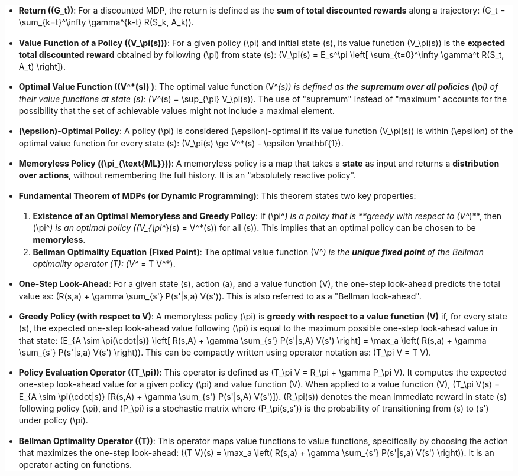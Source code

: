 *   **Return (\(G_t\))**:
    For a discounted MDP, the return is defined as the **sum of total discounted rewards** along a trajectory: \(G_t = \sum_{k=t}^\infty \gamma^{k-t} R(S_k, A_k)\).

*   **Value Function of a Policy (\(V_\pi(s)\))**:
    For a given policy \(\pi\) and initial state \(s\), its value function \(V_\pi(s)\) is the **expected total discounted reward** obtained by following \(\pi\) from state \(s\): \(V_\pi(s) = E_s^\pi \left[ \sum_{t=0}^\infty \gamma^t R(S_t, A_t) \right]\).

*   **Optimal Value Function (\(V^*(s)\) )**:
    The optimal value function \(V^*(s)\) is defined as the **supremum over all policies** \(\pi\) of their value functions at state \(s\): \(V^*(s) = \sup_{\pi} V_\pi(s)\). The use of "supremum" instead of "maximum" accounts for the possibility that the set of achievable values might not include a maximal element.

*   **\(\epsilon\)-Optimal Policy**:
    A policy \(\pi\) is considered \(\epsilon\)-optimal if its value function \(V_\pi(s)\) is within \(\epsilon\) of the optimal value function for every state \(s\): \(V_\pi(s) \ge V^*(s) - \epsilon \mathbf{1}\).

*   **Memoryless Policy (\(\pi_{\text{ML}}\))**:
    A memoryless policy is a map that takes a **state** as input and returns a **distribution over actions**, without remembering the full history. It is an "absolutely reactive policy".

*   **Fundamental Theorem of MDPs (or Dynamic Programming)**:
    This theorem states two key properties:
    1.  **Existence of an Optimal Memoryless and Greedy Policy**: If \(\pi^*\) is a policy that is **greedy with respect to \(V^*\)**, then \(\pi^*\) is an optimal policy (\(V_{\pi^*}(s) = V^*(s)\) for all \(s\)). This implies that an optimal policy can be chosen to be **memoryless**.
    2.  **Bellman Optimality Equation (Fixed Point)**: The optimal value function \(V^*\) is the **unique fixed point** of the Bellman optimality operator \(T\): \(V^* = T V^*\).

*   **One-Step Look-Ahead**:
    For a given state \(s\), action \(a\), and a value function \(V\), the one-step look-ahead predicts the total value as: \(R(s,a) + \gamma \sum_{s'} P(s'|s,a) V(s')\). This is also referred to as a "Bellman look-ahead".

*   **Greedy Policy (with respect to V)**:
    A memoryless policy \(\pi\) is **greedy with respect to a value function \(V\)** if, for every state \(s\), the expected one-step look-ahead value following \(\pi\) is equal to the maximum possible one-step look-ahead value in that state:
    \(E_{A \sim \pi(\cdot|s)} \left[ R(s,A) + \gamma \sum_{s'} P(s'|s,A) V(s') \right] = \max_a \left( R(s,a) + \gamma \sum_{s'} P(s'|s,a) V(s') \right)\).
    This can be compactly written using operator notation as: \(T_\pi V = T V\).

*   **Policy Evaluation Operator (\(T_\pi\))**:
    This operator is defined as \(T_\pi V = R_\pi + \gamma P_\pi V\). It computes the expected one-step look-ahead value for a given policy \(\pi\) and value function \(V\). When applied to a value function \(V\), \(T_\pi V(s) = E_{A \sim \pi(\cdot|s)} [R(s,A) + \gamma \sum_{s'} P(s'|s,A) V(s')]\). \(R_\pi(s)\) denotes the mean immediate reward in state \(s\) following policy \(\pi\), and \(P_\pi\) is a stochastic matrix where \(P_\pi(s,s')\) is the probability of transitioning from \(s\) to \(s'\) under policy \(\pi\).

*   **Bellman Optimality Operator (\(T\))**:
    This operator maps value functions to value functions, specifically by choosing the action that maximizes the one-step look-ahead: \((T V)(s) = \max_a \left( R(s,a) + \gamma \sum_{s'} P(s'|s,a) V(s') \right)\). It is an operator acting on functions.
